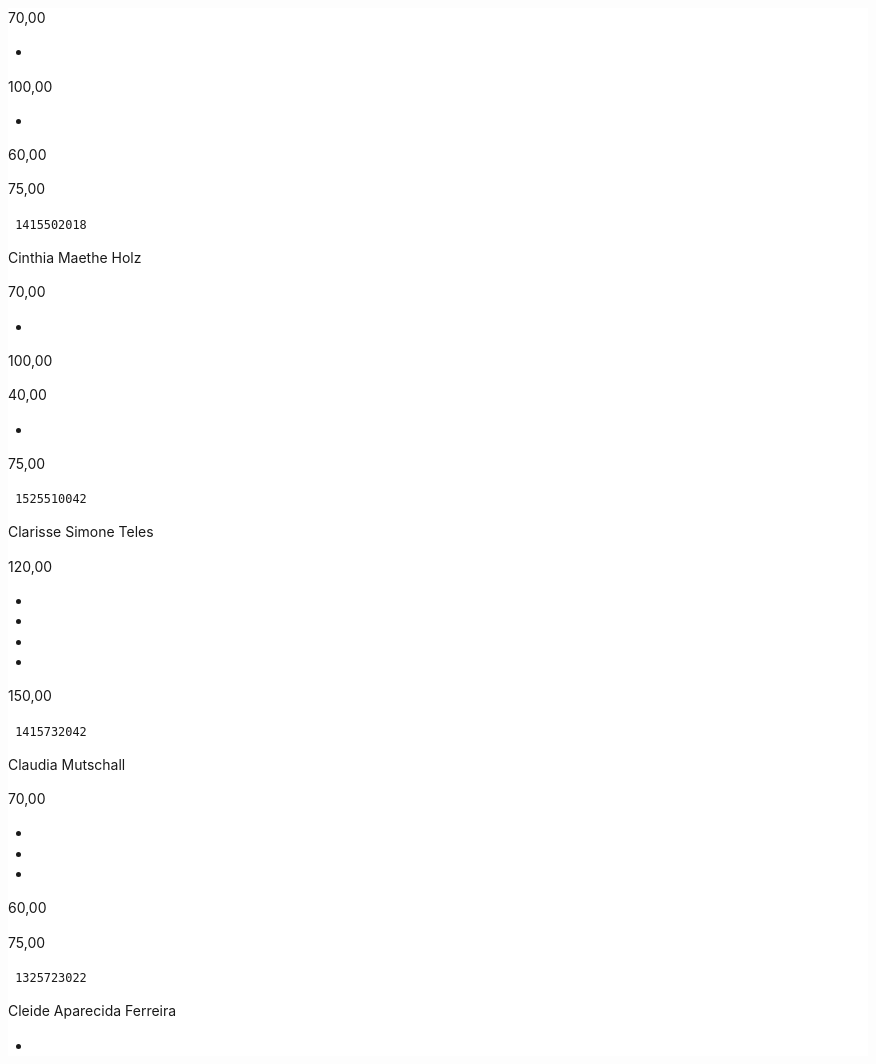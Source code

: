    70,00

   -

   100,00

   -

   60,00

   75,00

     1415502018

   Cinthia Maethe Holz

   70,00

   -

   100,00

   40,00

   -

   75,00

     1525510042

   Clarisse Simone Teles

   120,00

   -

   -

   -

   -

   150,00

     1415732042

   Claudia Mutschall

   70,00

   -

   -

   -

   60,00

   75,00

     1325723022

   Cleide Aparecida Ferreira

   -
